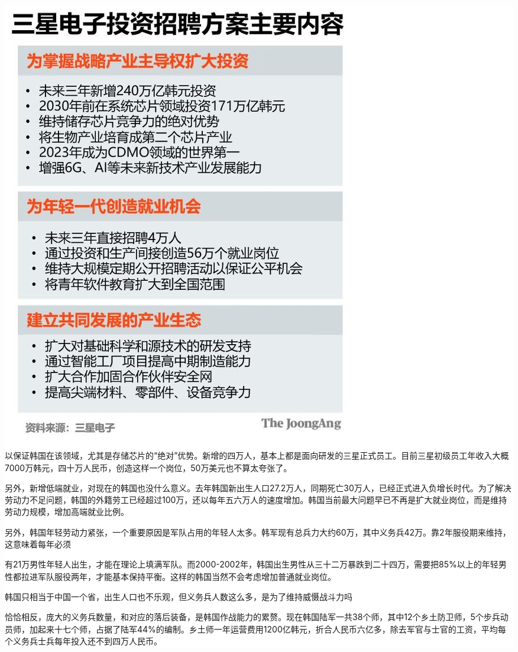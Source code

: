 ![](images/btnews/0301_0400/0319/media/image17.jpeg)

以保证韩国在该领域，尤其是存储芯片的“绝对”优势。新增的四万人，基本上都是面向研发的三星正式员工。目前三星初级员工年收入大概7000万韩元，四十万人民币，创造这样一个岗位，50万美元也不算太夸张了。

另外，新增低端就业，对现在的韩国也没什么意义。去年韩国新出生人口27.2万人，同期死亡30万人，已经正式进入负增长时代。为了解决劳动力不足问题，韩国的外籍劳工已经超过100万，还以每年五六万人的速度增加。韩国当前最大问题早已不再是扩大就业岗位，而是维持劳动力规模，增加高端就业比例。

另外，韩国年轻劳动力紧张，一个重要原因是军队占用的年轻人太多。韩军现有总兵力大约60万，其中义务兵42万。靠2年服役期来维持，这意味着每年必须

有21万男性年轻人出生，才能在理论上填满军队。而2000-2002年，韩国出生男性从三十二万暴跌到二十四万，需要把85%以上的年轻男性都拉进军队服役两年，才能基本保持平衡。这样的韩国当然不会考虑增加普通就业岗位。

韩国只相当于中国一个省，出生人口也不乐观，但义务兵人数这么多，是为了维持威慑战斗力吗

恰恰相反，庞大的义务兵数量，和对应的落后装备，是韩国作战能力的累赘。现在韩国陆军一共38个师，其中12个乡土防卫师，5个步兵动员师，加起来十七个师，占据了陆军44%的编制。乡土师一年运营费用1200亿韩元，折合人民币六亿多，除去军官与士官的工资，平均每个义务兵士兵每年投入还不到四万人民币。
